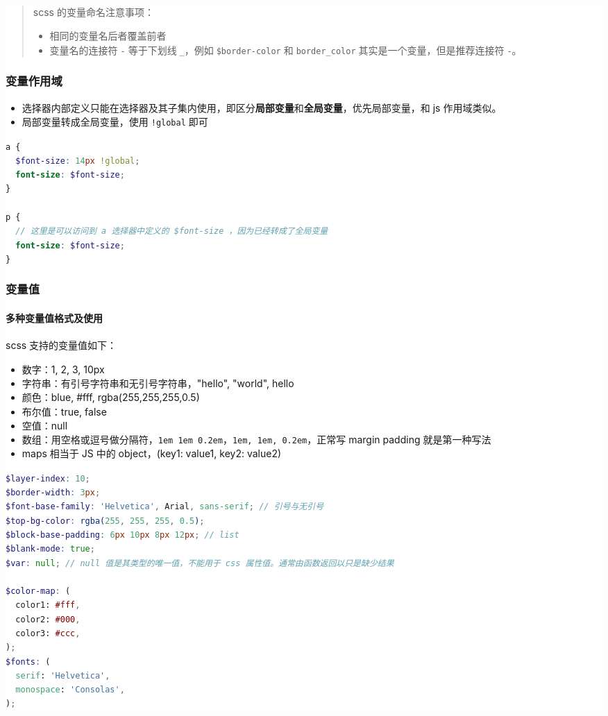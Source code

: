 
> scss 的变量命名注意事项：
>
> - 相同的变量名后者覆盖前者
> - 变量名的连接符 `-` 等于下划线 `_`，例如 `$border-color` 和 `border_color` 其实是一个变量，但是推荐连接符 `-`。

### 变量作用域

- 选择器内部定义只能在选择器及其子集内使用，即区分**局部变量**和**全局变量**，优先局部变量，和 js 作用域类似。
- 局部变量转成全局变量，使用 `!global` 即可

```scss
a {
  $font-size: 14px !global;
  font-size: $font-size;
}

p {
  // 这里是可以访问到 a 选择器中定义的 $font-size ，因为已经转成了全局变量
  font-size: $font-size;
}
```

### 变量值

#### 多种变量值格式及使用

scss 支持的变量值如下：

- 数字：1, 2, 3, 10px
- 字符串：有引号字符串和无引号字符串，"hello", "world", hello
- 颜色：blue, #fff, rgba(255,255,255,0.5)
- 布尔值：true, false
- 空值：null
- 数组：用空格或逗号做分隔符，`1em 1em 0.2em`，`1em, 1em, 0.2em`，正常写 margin padding 就是第一种写法
- maps 相当于 JS 中的 object，(key1: value1, key2: value2)

```scss
$layer-index: 10;
$border-width: 3px;
$font-base-family: 'Helvetica', Arial, sans-serif; // 引号与无引号
$top-bg-color: rgba(255, 255, 255, 0.5);
$block-base-padding: 6px 10px 8px 12px; // list
$blank-mode: true;
$var: null; // null 值是其类型的唯一值，不能用于 css 属性值。通常由函数返回以只是缺少结果

$color-map: (
  color1: #fff,
  color2: #000,
  color3: #ccc,
);
$fonts: (
  serif: 'Helvetica',
  monospace: 'Consolas',
);
```

